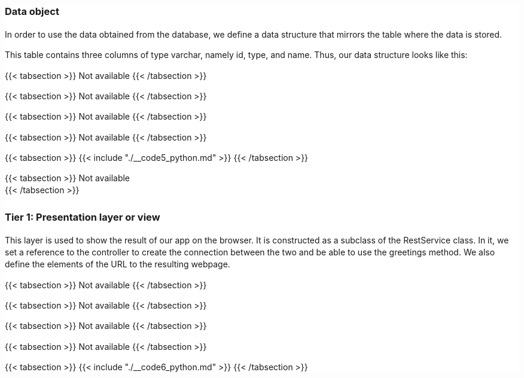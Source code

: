 ### Data object

In order to use the data obtained from the database, we define a data structure that mirrors the table where the data is stored. 

This table contains three columns of type varchar, namely id, type, and name. Thus, our data structure looks like this:

{{< tabsection >}}
   Not available 
{{< /tabsection >}}

{{< tabsection >}}
   Not available 
{{< /tabsection >}}

{{< tabsection >}}
  Not available 
{{< /tabsection >}}

{{< tabsection >}}
  Not available 
{{< /tabsection >}}

{{< tabsection >}}
  {{< include "./__code5_python.md" >}}
{{< /tabsection >}}

{{< tabsection >}}
  Not available  
{{< /tabsection >}}

### Tier 1: Presentation layer or view

This layer is used to show the result of our app on the browser. It is constructed as a subclass of the RestService class. In it, we set a reference to the controller to create the connection between the two and be able to use the greetings method. We also define the elements of the URL to the resulting webpage.

{{< tabsection >}}
   Not available 
{{< /tabsection >}}

{{< tabsection >}}
   Not available 
{{< /tabsection >}}

{{< tabsection >}}
  Not available 
{{< /tabsection >}}

{{< tabsection >}}
  Not available 
{{< /tabsection >}}

{{< tabsection >}}
  {{< include "./__code6_python.md" >}}
{{< /tabsection >}}
